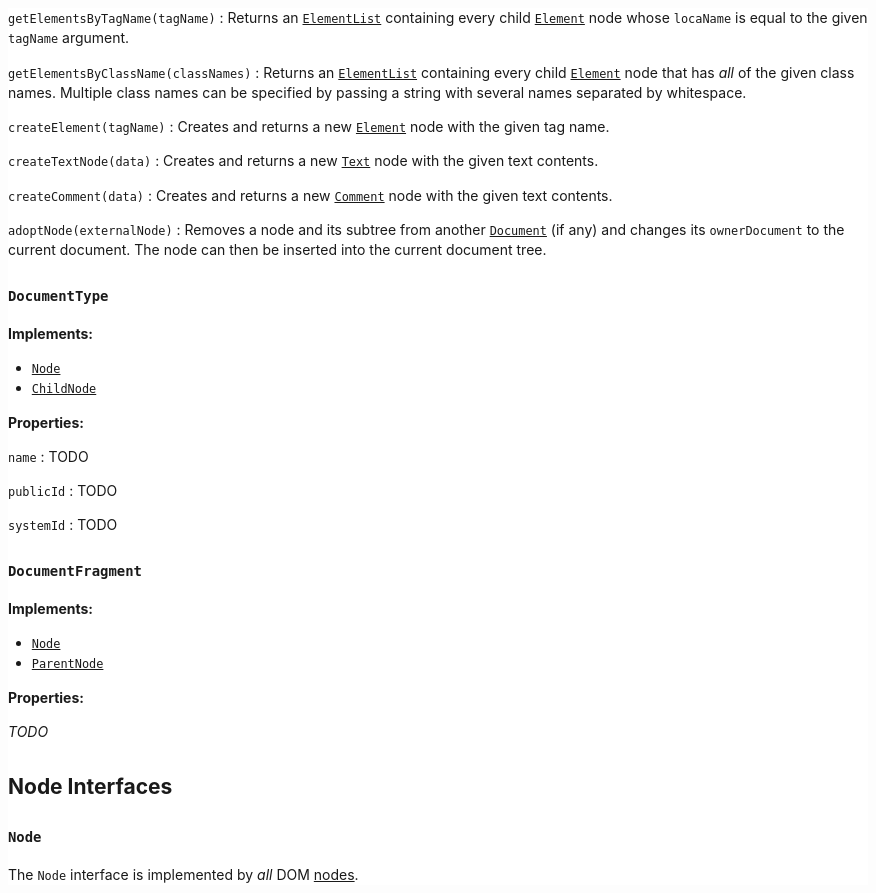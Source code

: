 `getElementsByTagName(tagName)`
:   Returns an [`ElementList`] containing every child [`Element`] node
    whose `locaName` is equal to the given `tagName` argument.

`getElementsByClassName(classNames)`
:   Returns an [`ElementList`] containing every child [`Element`] node
    that has *all* of the given class names. Multiple class names can be
    specified by passing a string with several names separated by whitespace.

`createElement(tagName)`
:   Creates and returns a new [`Element`] node with the given tag name.

`createTextNode(data)`
:   Creates and returns a new [`Text`] node with the given text contents.

`createComment(data)`
:   Creates and returns a new [`Comment`] node with the given text contents.

`adoptNode(externalNode)`
:   Removes a node and its subtree from another [`Document`][] (if any) and
    changes its `ownerDocument` to the current document. The node can then
    be inserted into the current document tree.

### `DocumentType`

**Implements:**

* [`Node`]
* [`ChildNode`]

**Properties:**

`name`
:   TODO

`publicId`
:   TODO

`systemId`
:   TODO

### `DocumentFragment`

**Implements:**

* [`Node`]
* [`ParentNode`]

**Properties:**

*TODO*

Node Interfaces
---------------

### `Node`

The `Node` interface is implemented by *all* DOM [nodes].


[nodes]: #nodes
[`Element`]: #element
[`Text`]: #text
[`Comment`]: #comment
[`Document`]: #document
[`DocumentType`]: #documenttype
[`DocumentFragment`]: #documentfragment
[interface]: #node-interfaces
[`Node`]: #node
[`ParentNode`]: #parentnode
[`ChildNode`]: #childnode
[`AttributeList`]: #attributelist
[`Attribute`]: #attribute
[`NodeList`]: #nodelist
[`ElementList`]: #elementlist
[file handle]: https://www.lua.org/manual/5.2/manual.html#6.8
[DOM]: https://dom.spec.whatwg.org/
[SVG elements]: https://developer.mozilla.org/en-US/docs/Web/SVG/Element#SVG_elements
[`Document.createTreeWalker()`]: https://developer.mozilla.org/en-US/docs/Web/API/Document/createTreeWalker
[descendant]: https://dom.spec.whatwg.org/#concept-tree-descendant
[document order]: https://www.w3.org/TR/DOM-Level-2-Traversal-Range/glossary.html#dt-documentorder
[escapingString]: https://html.spec.whatwg.org/multipage/parsing.html#escapingString
[HTML fragment parsing]: https://html.spec.whatwg.org/multipage/parsing.html#parsing-html-fragments
[HTML fragment serialization]: https://html.spec.whatwg.org/multipage/parsing.html#html-fragment-serialisation-algorithm